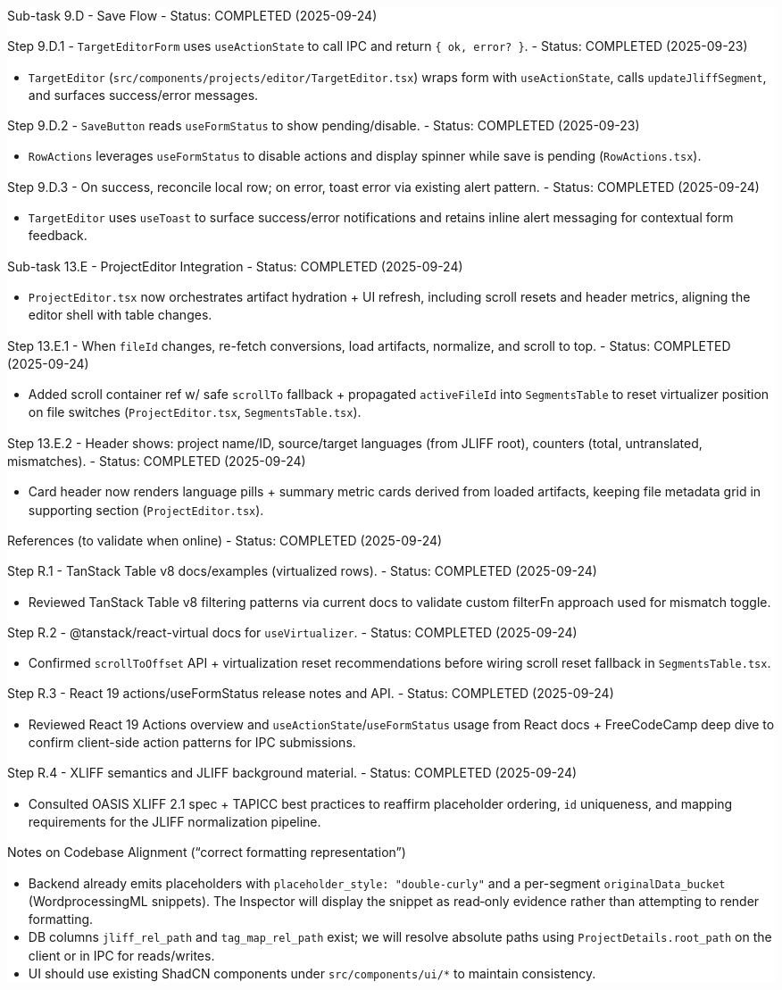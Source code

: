 
Sub-task 9.D - Save Flow - Status: COMPLETED (2025-09-24)

Step 9.D.1 - `TargetEditorForm` uses `useActionState` to call IPC and return `{ ok, error? }`. - Status: COMPLETED (2025-09-23)
  - `TargetEditor` (`src/components/projects/editor/TargetEditor.tsx`) wraps form with `useActionState`, calls `updateJliffSegment`, and surfaces success/error messages.

Step 9.D.2 - `SaveButton` reads `useFormStatus` to show pending/disable. - Status: COMPLETED (2025-09-23)
  - `RowActions` leverages `useFormStatus` to disable actions and display spinner while save is pending (`RowActions.tsx`).

Step 9.D.3 - On success, reconcile local row; on error, toast error via existing alert pattern. - Status: COMPLETED (2025-09-24)
  - `TargetEditor` uses `useToast` to surface success/error notifications and retains inline alert messaging for contextual form feedback.


Sub-task 13.E - ProjectEditor Integration - Status: COMPLETED (2025-09-24)
  - `ProjectEditor.tsx` now orchestrates artifact hydration + UI refresh, including scroll resets and header metrics, aligning the editor shell with table changes.

Step 13.E.1 - When `fileId` changes, re-fetch conversions, load artifacts, normalize, and scroll to top. - Status: COMPLETED (2025-09-24)
  - Added scroll container ref w/ safe `scrollTo` fallback + propagated `activeFileId` into `SegmentsTable` to reset virtualizer position on file switches (`ProjectEditor.tsx`, `SegmentsTable.tsx`).

Step 13.E.2 - Header shows: project name/ID, source/target languages (from JLIFF root), counters (total, untranslated, mismatches). - Status: COMPLETED (2025-09-24)
  - Card header now renders language pills + summary metric cards derived from loaded artifacts, keeping file metadata grid in supporting section (`ProjectEditor.tsx`).


References (to validate when online) - Status: COMPLETED (2025-09-24)

Step R.1 - TanStack Table v8 docs/examples (virtualized rows). - Status: COMPLETED (2025-09-24)
  - Reviewed TanStack Table v8 filtering patterns via current docs to validate custom filterFn approach used for mismatch toggle.

Step R.2 - @tanstack/react-virtual docs for `useVirtualizer`. - Status: COMPLETED (2025-09-24)
  - Confirmed `scrollToOffset` API + virtualization reset recommendations before wiring scroll reset fallback in `SegmentsTable.tsx`.

Step R.3 - React 19 actions/useFormStatus release notes and API. - Status: COMPLETED (2025-09-24)
  - Reviewed React 19 Actions overview and `useActionState`/`useFormStatus` usage from React docs + FreeCodeCamp deep dive to confirm client-side action patterns for IPC submissions.

Step R.4 - XLIFF <ph> semantics and JLIFF background material. - Status: COMPLETED (2025-09-24)
  - Consulted OASIS XLIFF 2.1 spec + TAPICC best practices to reaffirm placeholder ordering, `id` uniqueness, and mapping requirements for the JLIFF normalization pipeline.


Notes on Codebase Alignment (“correct formatting representation”)
- Backend already emits placeholders with `placeholder_style: "double-curly"` and a per-segment `originalData_bucket` (WordprocessingML snippets). The Inspector will display the snippet as read‑only evidence rather than attempting to render formatting.
- DB columns `jliff_rel_path` and `tag_map_rel_path` exist; we will resolve absolute paths using `ProjectDetails.root_path` on the client or in IPC for reads/writes.
- UI should use existing ShadCN components under `src/components/ui/*` to maintain consistency.
